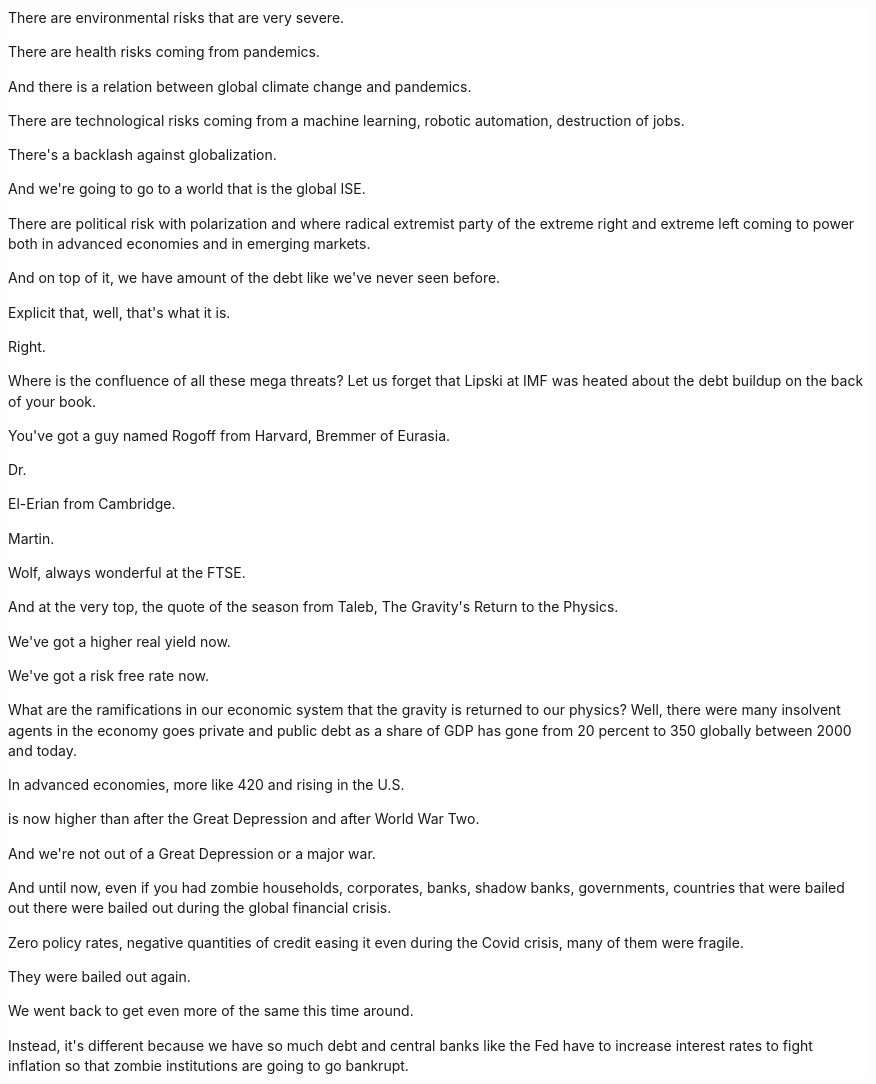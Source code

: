 There are environmental risks that are very severe.

There are health risks coming from pandemics.

And there is a relation between global climate change and pandemics.

There are technological risks coming from a machine learning, robotic automation, destruction of jobs.

There's a backlash against globalization.

And we're going to go to a world that is the global ISE.

There are political risk with polarization and where radical extremist party of the extreme right and extreme left coming to power both in advanced economies and in emerging markets.

And on top of it, we have amount of the debt like we've never seen before.

Explicit that, well, that's what it is.

Right.

Where is the confluence of all these mega threats? Let us forget that Lipski at IMF was heated about the debt buildup on the back of your book.

You've got a guy named Rogoff from Harvard, Bremmer of Eurasia.

Dr.

El-Erian from Cambridge.

Martin.

Wolf, always wonderful at the FTSE.

And at the very top, the quote of the season from Taleb, The Gravity's Return to the Physics.

We've got a higher real yield now.

We've got a risk free rate now.

What are the ramifications in our economic system that the gravity is returned to our physics? Well, there were many insolvent agents in the economy goes private and public debt as a share of GDP has gone from 20 percent to 350 globally between 2000 and today.

In advanced economies, more like 420 and rising in the U.S.

is now higher than after the Great Depression and after World War Two.

And we're not out of a Great Depression or a major war.

And until now, even if you had zombie households, corporates, banks, shadow banks, governments, countries that were bailed out there were bailed out during the global financial crisis.

Zero policy rates, negative quantities of credit easing it even during the Covid crisis, many of them were fragile.

They were bailed out again.

We went back to get even more of the same this time around.

Instead, it's different because we have so much debt and central banks like the Fed have to increase interest rates to fight inflation so that zombie institutions are going to go bankrupt.
